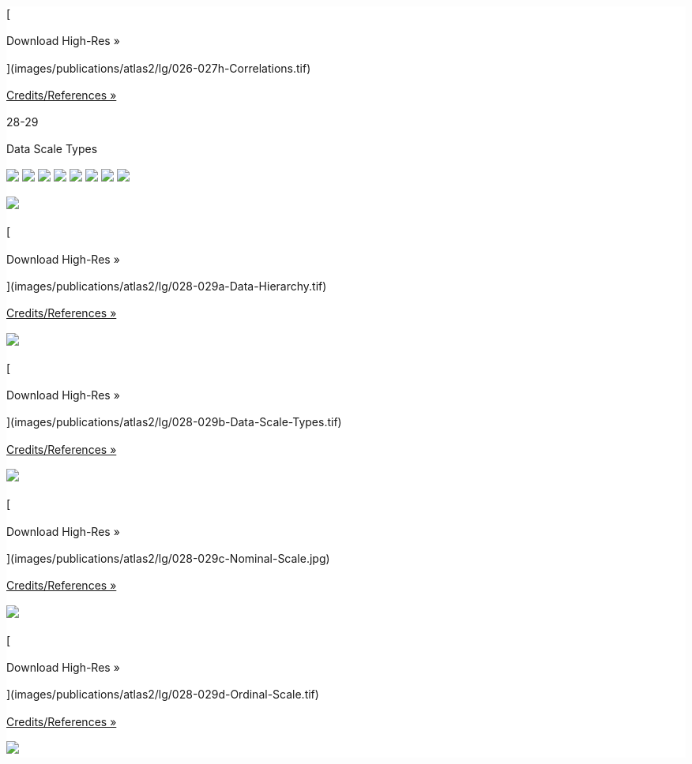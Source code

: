 [

Download High-Res »

](images/publications/atlas2/lg/026-027h-Correlations.tif)

[Credits/References »](atlas_of_knowledge_refs_pt2.html)

28-29

Data Scale Types

[![](images/publications/atlas2/th/028-029a-Data-Hierarchy.jpg)](#20) [![](images/publications/atlas2/th/028-029b-Data-Scale-Types.jpg)](#21) [![](images/publications/atlas2/th/028-029c-Nominal-Scale.jpg)](#22) [![](images/publications/atlas2/th/028-029d-Ordinal-Scale.jpg)](#23) [![](images/publications/atlas2/th/028-029e-Ordinal-Sorting.jpg)](#24) [![](images/publications/atlas2/th/028-029f-Interval-Scale.jpg)](#25) [![](images/publications/atlas2/th/028-029g-Time-Intervals.jpg)](#26) [![](images/publications/atlas2/th/028-029h-Ratio-Scale.jpg)](#27)

![](images/publications/atlas2/med/028-029a-Data-Hierarchy.jpg)  
  
[

Download High-Res »

](images/publications/atlas2/lg/028-029a-Data-Hierarchy.tif)

[Credits/References »](atlas_of_knowledge_refs_pt2.html)

![](images/publications/atlas2/med/028-029b-Data-Scale-Types.jpg)  
  
[

Download High-Res »

](images/publications/atlas2/lg/028-029b-Data-Scale-Types.tif)

[Credits/References »](atlas_of_knowledge_refs_pt2.html)

![](images/publications/atlas2/med/028-029c-Nominal-Scale.jpg)  
  
[

Download High-Res »

](images/publications/atlas2/lg/028-029c-Nominal-Scale.jpg)

[Credits/References »](atlas_of_knowledge_refs_pt2.html)

![](images/publications/atlas2/med/028-029d-Ordinal-Scale.jpg)  
  
[

Download High-Res »

](images/publications/atlas2/lg/028-029d-Ordinal-Scale.tif)

[Credits/References »](atlas_of_knowledge_refs_pt2.html)

![](images/publications/atlas2/med/028-029e-Ordinal-Sorting.jpg)  
  